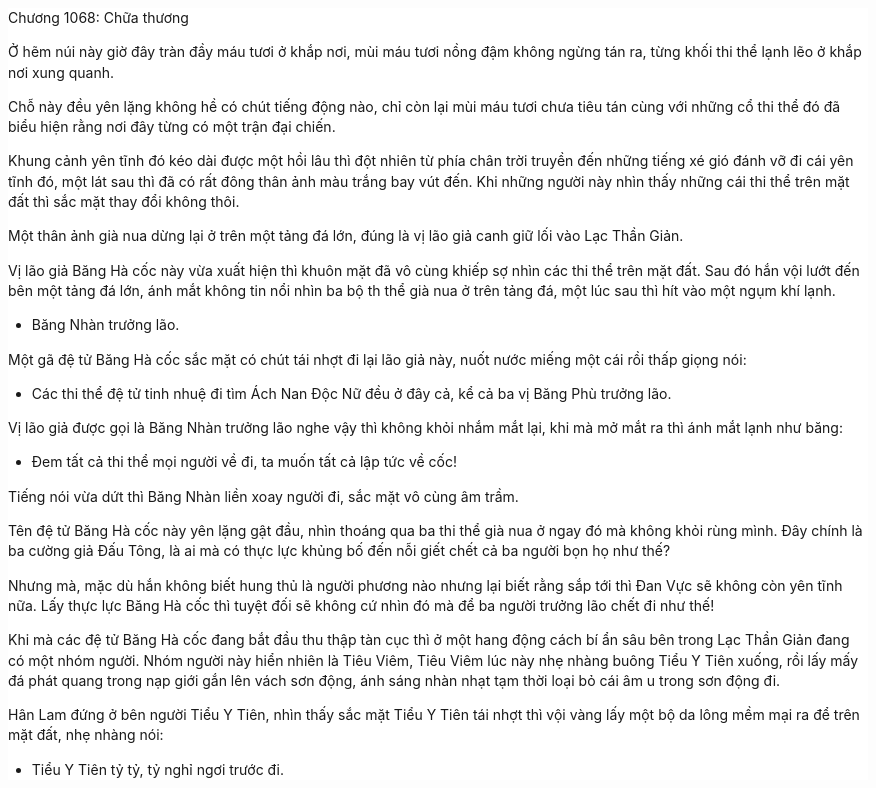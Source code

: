 




Chương 1068: Chữa thương


Ở hẽm núi này giờ đây tràn đầy máu tươi ở khắp nơi, mùi máu tươi nồng đậm không ngừng tán ra, từng khối thi thể lạnh lẽo ở khắp nơi xung quanh.

Chỗ này đều yên lặng không hề có chút tiếng động nào, chỉ còn lại mùi máu tươi chưa tiêu tán cùng với những cổ thi thể đó đã biểu hiện rằng nơi đây từng có một trận đại chiến.

Khung cảnh yên tĩnh đó kéo dài được một hồi lâu thì đột nhiên từ phía chân trời truyền đến những tiếng xé gió đánh vỡ đi cái yên tĩnh đó, một lát sau thì đã có rất đông thân ảnh màu trắng bay vút đến. Khi những người này nhìn thấy những cái thi thể trên mặt đất thì sắc mặt thay đổi không thôi.

Một thân ảnh già nua dừng lại ở trên một tảng đá lớn, đúng là vị lão giả canh giữ lối vào Lạc Thần Giản.

Vị lão giả Băng Hà cốc này vừa xuất hiện thì khuôn mặt đã vô cùng khiếp sợ nhìn các thi thể trên mặt đất. Sau đó hắn vội lướt đến bên một tảng đá lớn, ánh mắt không tin nổi nhìn ba bộ th thể già nua ở trên tảng đá, một lúc sau thì hít vào một ngụm khí lạnh.

- Băng Nhàn trưởng lão.

Một gã đệ tử Băng Hà cốc sắc mặt có chút tái nhợt đi lại lão giả này, nuốt nước miếng một cái rồi thấp giọng nói:

- Các thi thể đệ tử tinh nhuệ đi tìm Ách Nan Độc Nữ đều ở đây cả, kể cả ba vị Băng Phù trưởng lão.

Vị lão giả được gọi là Băng Nhàn trưởng lão nghe vậy thì không khỏi nhắm mắt lại, khi mà mở mắt ra thì ánh mắt lạnh như băng:

- Đem tất cả thi thể mọi người về đi, ta muốn tất cả lập tức về cốc!

Tiếng nói vừa dứt thì Băng Nhàn liền xoay người đi, sắc mặt vô cùng âm trầm.

Tên đệ tử Băng Hà cốc này yên lặng gật đầu, nhìn thoáng qua ba thi thể già nua ở ngay đó mà không khỏi rùng mình. Đây chính là ba cường giả Đấu Tông, là ai mà có thực lực khủng bố đến nỗi giết chết cả ba người bọn họ như thế?

Nhưng mà, mặc dù hắn không biết hung thủ là người phương nào nhưng lại biết rằng sắp tới thì Đan Vực sẽ không còn yên tĩnh nữa. Lấy thực lực Băng Hà cốc thì tuyệt đối sẽ không cứ nhìn đó mà để ba người trưởng lão chết đi như thế!

Khi mà các đệ tử Băng Hà cốc đang bắt đầu thu thập tàn cục thì ở một hang động cách bí ẩn sâu bên trong Lạc Thần Giản đang có một nhóm người. Nhóm người này hiển nhiên là Tiêu Viêm, Tiêu Viêm lúc này nhẹ nhàng buông Tiểu Y Tiên xuống, rồi lấy mấy đá phát quang trong nạp giới gắn lên vách sơn động, ánh sáng nhàn nhạt tạm thời loại bỏ cái âm u trong sơn động đi.

Hân Lam đứng ở bên người Tiểu Y Tiên, nhìn thấy sắc mặt Tiểu Y Tiên tái nhợt thì vội vàng lấy một bộ da lông mềm mại ra để trên mặt đất, nhẹ nhàng nói:

- Tiểu Y Tiên tỷ tỷ, tỷ nghỉ ngơi trước đi.
